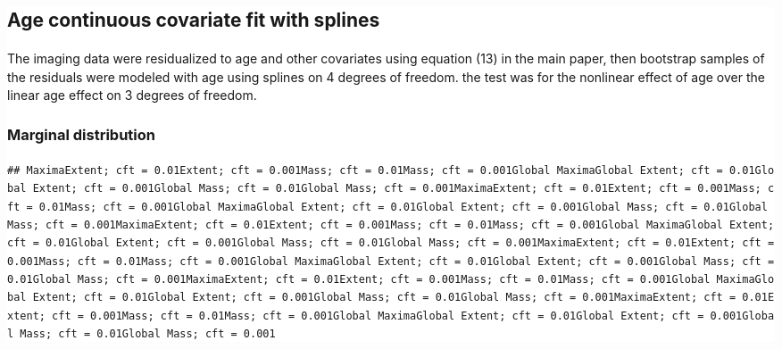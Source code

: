 






## Age continuous covariate fit with splines

The imaging data were residualized to age and other covariates using equation (13) in the main paper, then bootstrap samples of the residuals were modeled with age using splines on 4 degrees of freedom.
the test was for the nonlinear effect of age over the linear age effect on 3 degrees of freedom.


### Marginal distribution 


```
## MaximaExtent; cft = 0.01Extent; cft = 0.001Mass; cft = 0.01Mass; cft = 0.001Global MaximaGlobal Extent; cft = 0.01Global Extent; cft = 0.001Global Mass; cft = 0.01Global Mass; cft = 0.001MaximaExtent; cft = 0.01Extent; cft = 0.001Mass; cft = 0.01Mass; cft = 0.001Global MaximaGlobal Extent; cft = 0.01Global Extent; cft = 0.001Global Mass; cft = 0.01Global Mass; cft = 0.001MaximaExtent; cft = 0.01Extent; cft = 0.001Mass; cft = 0.01Mass; cft = 0.001Global MaximaGlobal Extent; cft = 0.01Global Extent; cft = 0.001Global Mass; cft = 0.01Global Mass; cft = 0.001MaximaExtent; cft = 0.01Extent; cft = 0.001Mass; cft = 0.01Mass; cft = 0.001Global MaximaGlobal Extent; cft = 0.01Global Extent; cft = 0.001Global Mass; cft = 0.01Global Mass; cft = 0.001MaximaExtent; cft = 0.01Extent; cft = 0.001Mass; cft = 0.01Mass; cft = 0.001Global MaximaGlobal Extent; cft = 0.01Global Extent; cft = 0.001Global Mass; cft = 0.01Global Mass; cft = 0.001MaximaExtent; cft = 0.01Extent; cft = 0.001Mass; cft = 0.01Mass; cft = 0.001Global MaximaGlobal Extent; cft = 0.01Global Extent; cft = 0.001Global Mass; cft = 0.01Global Mass; cft = 0.001
```

